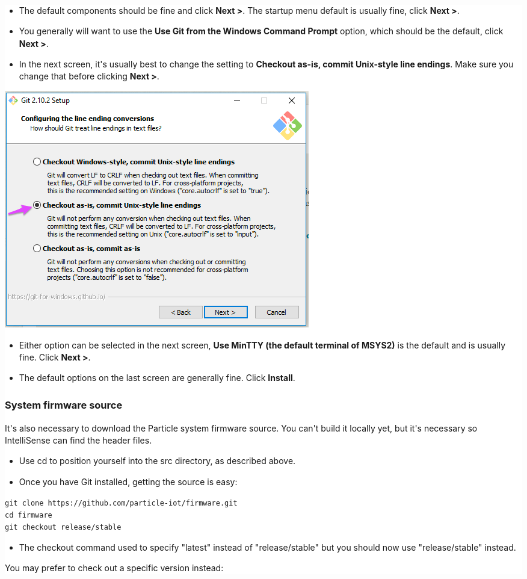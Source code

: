 - The default components should be fine and click **Next >**. The startup menu default is usually fine, click **Next >**.

- You generally will want to use the **Use Git from the Windows Command Prompt** option, which should be the default, click **Next >**.

- In the next screen, it's usually best to change the setting to **Checkout as-is, commit Unix-style line endings**. Make sure you change that before clicking **Next >**.

![Line endings](images/local-build-04lineendings.png)

- Either option can be selected in the next screen, **Use MinTTY (the default terminal of MSYS2)** is the default and is usually fine. Click **Next >**.

- The default options on the last screen are generally fine. Click **Install**.

### System firmware source

It's also necessary to download the Particle system firmware source. You can't build it locally yet, but it's necessary so IntelliSense can find the header files.

- Use cd to position yourself into the src directory, as described above.

- Once you have Git installed, getting the source is easy:

```
git clone https://github.com/particle-iot/firmware.git
cd firmware
git checkout release/stable
```

- The checkout command used to specify "latest" instead of "release/stable" but you should now use "release/stable" instead.

You may prefer to check out a specific version instead:
